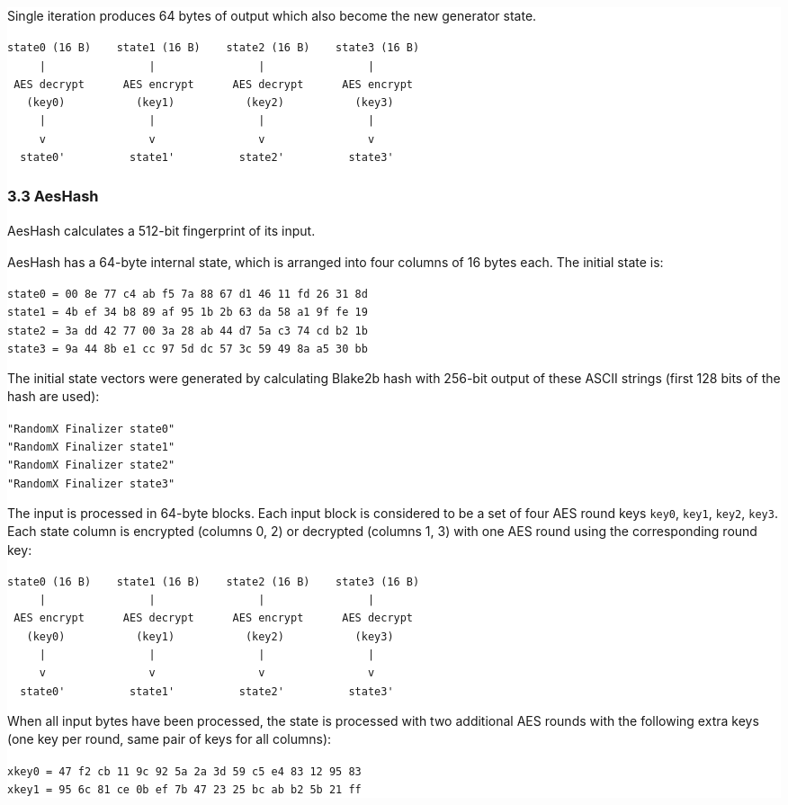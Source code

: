 
Single iteration produces 64 bytes of output which also become the new generator state.
```
state0 (16 B)    state1 (16 B)    state2 (16 B)    state3 (16 B)
     |                |                |                |
 AES decrypt      AES encrypt      AES decrypt      AES encrypt
   (key0)           (key1)           (key2)           (key3)
     |                |                |                |
     v                v                v                v
  state0'          state1'          state2'          state3'
```

### 3.3 AesHash

AesHash calculates a 512-bit fingerprint of its input.

AesHash has a 64-byte internal state, which is arranged into four columns of 16 bytes each. The initial state is:

```
state0 = 00 8e 77 c4 ab f5 7a 88 67 d1 46 11 fd 26 31 8d
state1 = 4b ef 34 b8 89 af 95 1b 2b 63 da 58 a1 9f fe 19
state2 = 3a dd 42 77 00 3a 28 ab 44 d7 5a c3 74 cd b2 1b
state3 = 9a 44 8b e1 cc 97 5d dc 57 3c 59 49 8a a5 30 bb
```

The initial state vectors were generated by calculating Blake2b hash with 256-bit output of these ASCII strings (first 128 bits of the hash are used):
```
"RandomX Finalizer state0"
"RandomX Finalizer state1"
"RandomX Finalizer state2"
"RandomX Finalizer state3"
```

The input is processed in 64-byte blocks. Each input block is considered to be a set of four AES round keys `key0`, `key1`, `key2`, `key3`. Each state column is encrypted (columns 0, 2) or decrypted (columns 1, 3) with one AES round using the corresponding round key:

```
state0 (16 B)    state1 (16 B)    state2 (16 B)    state3 (16 B)
     |                |                |                |
 AES encrypt      AES decrypt      AES encrypt      AES decrypt
   (key0)           (key1)           (key2)           (key3)
     |                |                |                |
     v                v                v                v
  state0'          state1'          state2'          state3'
```

When all input bytes have been processed, the state is processed with two additional AES rounds with the following extra keys (one key per round, same pair of keys for all columns):

```
xkey0 = 47 f2 cb 11 9c 92 5a 2a 3d 59 c5 e4 83 12 95 83
xkey1 = 95 6c 81 ce 0b ef 7b 47 23 25 bc ab b2 5b 21 ff
```
